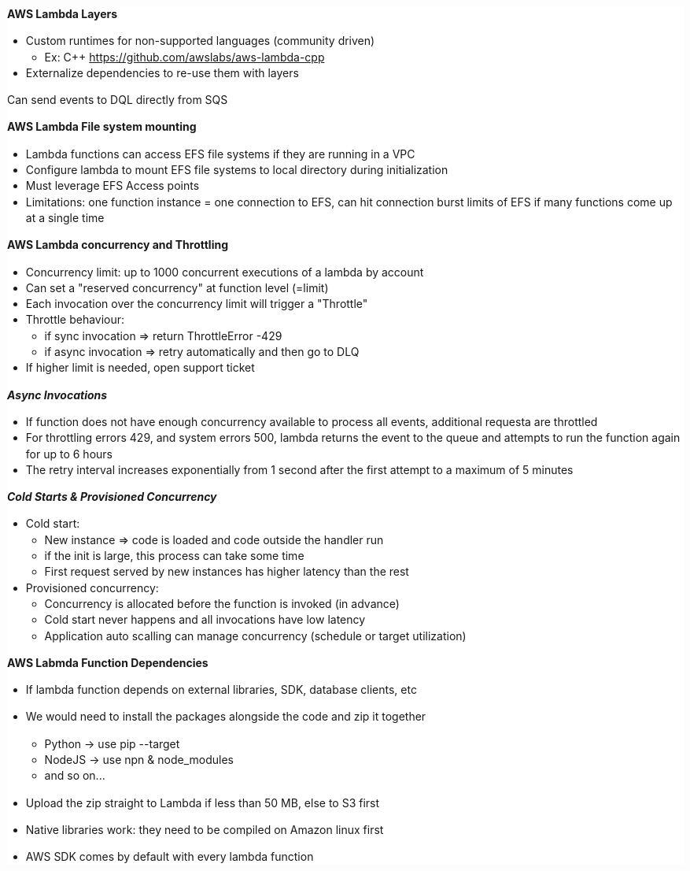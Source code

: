 **AWS Lambda Layers**

* Custom runtimes for non-supported languages (community driven)
    * Ex: C++ https://github.com/awslabs/aws-lambda-cpp
* Externalize dependencies to re-use them with layers

Can send events to DQL directly from SQS

**AWS Lambda File system mounting**

* Lambda functions can access EFS file systems if they are running in a VPC
* Configure lambda to mount EFS file systems to local directory during initialization
* Must leverage EFS Access points
* Limitations: one function instance = one connection to EFS, can hit connection burst limits of EFS if many functions come up at a single time

**AWS Lambda concurrency and Throttling**

* Concurrency limit: up to 1000 concurrent executions of a lambda by account
* Can set a "reserved concurrency" at function level (=limit)
* Each invocation over the concurrency limit will trigger a "Throttle"
* Throttle behaviour:
    * if sync invocation => return ThrottleError -429
    * if async invocation => retry automatically and then go to DLQ
* If higher limit is needed, open support ticket


___Async Invocations___

* If function does not have enough concurrency available to process all events, additional requesta are throttled
* For throttling errors 429, and system errors 500, lambda returns the event to the queue and attempts to run the function again for up to 6 hours
* The retry interval increases exponentially from 1 second after the first attempt to a maximum of 5 minutes

___Cold Starts & Provisioned Concurrency___

* Cold start:
    * New instance => code is loaded and code outside the handler run
    * if the init is large, this process can take some time
    * First request served by new instances has higher latency than the rest
* Provisioned concurrency:
    * Concurrency is allocated before the function is invoked (in advance)
    * Cold start never happens and all invocations have low latency
    * Application auto scalling can manage concurrency (schedule or target utilization)

**AWS Labmda Function Dependencies**

* If lambda function depends on external libraries, SDK, database clients, etc
* We would need to install the packages alongside the code and zip it together
    * Python -> use pip --target
    * NodeJS -> use npn & node_modules
    * and so on...

* Upload the zip straight to Lambda if less than 50 MB, else to S3 first
* Native libraries work: they need to be compiled on Amazon linux first
* AWS SDK comes by default with every lambda function
